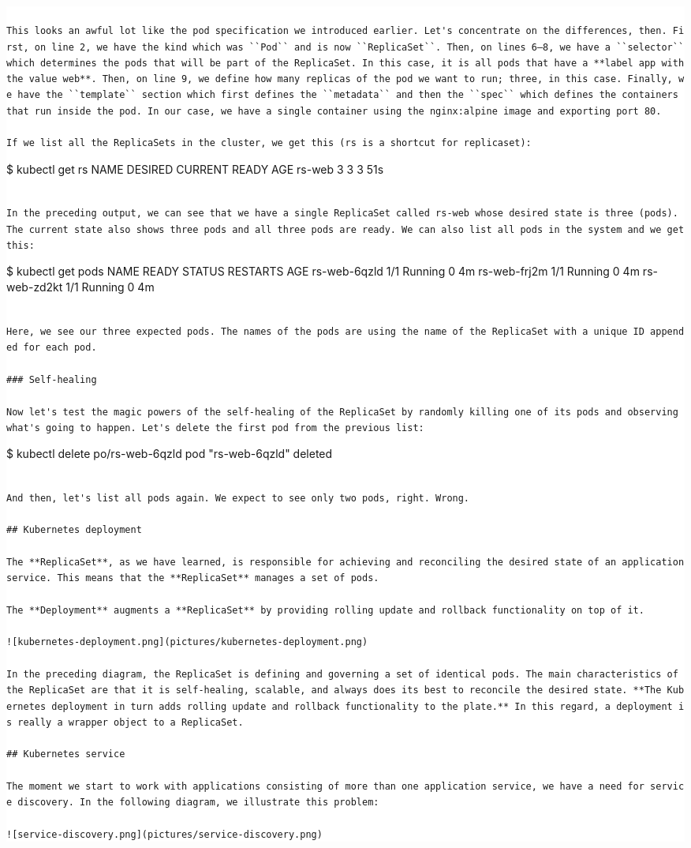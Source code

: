 ```

This looks an awful lot like the pod specification we introduced earlier. Let's concentrate on the differences, then. First, on line 2, we have the kind which was ``Pod`` and is now ``ReplicaSet``. Then, on lines 6–8, we have a ``selector`` which determines the pods that will be part of the ReplicaSet. In this case, it is all pods that have a **label app with the value web**. Then, on line 9, we define how many replicas of the pod we want to run; three, in this case. Finally, we have the ``template`` section which first defines the ``metadata`` and then the ``spec`` which defines the containers that run inside the pod. In our case, we have a single container using the nginx:alpine image and exporting port 80.

If we list all the ReplicaSets in the cluster, we get this (rs is a shortcut for replicaset):
```
$ kubectl get rs
NAME     DESIRED   CURRENT   READY   AGE
rs-web   3         3         3       51s
```

In the preceding output, we can see that we have a single ReplicaSet called rs-web whose desired state is three (pods). The current state also shows three pods and all three pods are ready. We can also list all pods in the system and we get this:
```
$ kubectl get pods
NAME           READY   STATUS    RESTARTS   AGE
rs-web-6qzld   1/1     Running   0          4m
rs-web-frj2m   1/1     Running   0          4m
rs-web-zd2kt   1/1     Running   0          4m
```

Here, we see our three expected pods. The names of the pods are using the name of the ReplicaSet with a unique ID appended for each pod.

### Self-healing

Now let's test the magic powers of the self-healing of the ReplicaSet by randomly killing one of its pods and observing what's going to happen. Let's delete the first pod from the previous list:
```
$ kubectl delete po/rs-web-6qzld
pod "rs-web-6qzld" deleted
```

And then, let's list all pods again. We expect to see only two pods, right. Wrong.

## Kubernetes deployment

The **ReplicaSet**, as we have learned, is responsible for achieving and reconciling the desired state of an application service. This means that the **ReplicaSet** manages a set of pods.

The **Deployment** augments a **ReplicaSet** by providing rolling update and rollback functionality on top of it.

![kubernetes-deployment.png](pictures/kubernetes-deployment.png)

In the preceding diagram, the ReplicaSet is defining and governing a set of identical pods. The main characteristics of the ReplicaSet are that it is self-healing, scalable, and always does its best to reconcile the desired state. **The Kubernetes deployment in turn adds rolling update and rollback functionality to the plate.** In this regard, a deployment is really a wrapper object to a ReplicaSet.

## Kubernetes service

The moment we start to work with applications consisting of more than one application service, we have a need for service discovery. In the following diagram, we illustrate this problem:

![service-discovery.png](pictures/service-discovery.png)
```